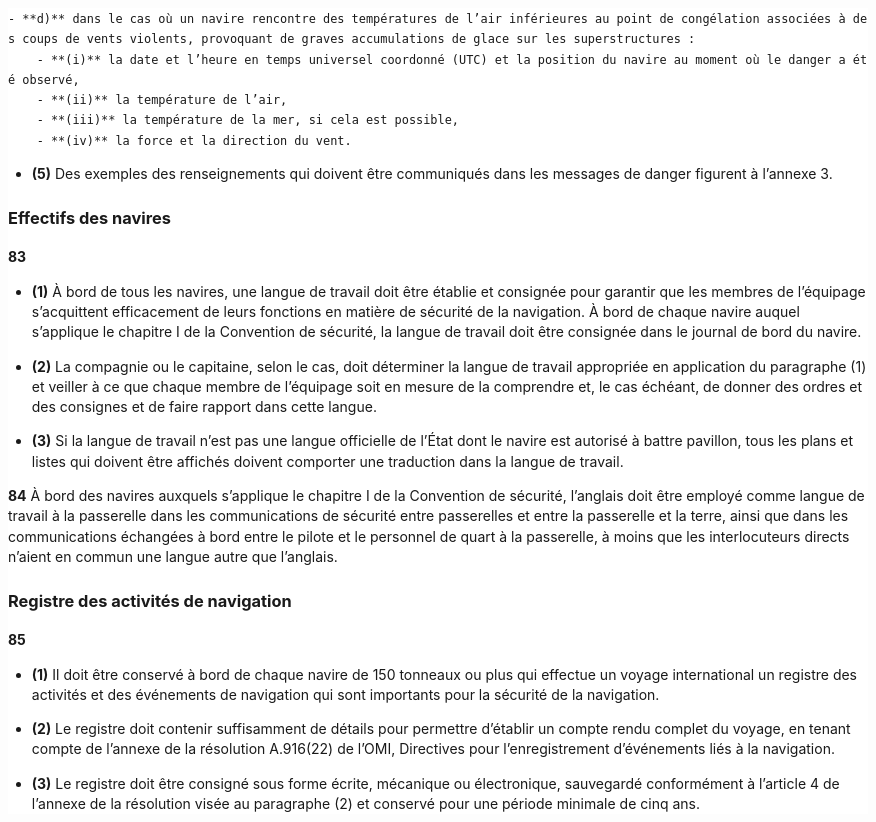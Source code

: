 	- **d)** dans le cas où un navire rencontre des températures de l’air inférieures au point de congélation associées à des coups de vents violents, provoquant de graves accumulations de glace sur les superstructures :
		- **(i)** la date et l’heure en temps universel coordonné (UTC) et la position du navire au moment où le danger a été observé,
		- **(ii)** la température de l’air,
		- **(iii)** la température de la mer, si cela est possible,
		- **(iv)** la force et la direction du vent.

- **(5)** Des exemples des renseignements qui doivent être communiqués dans les messages de danger figurent à l’annexe 3.




### Effectifs des navires


**83** 

- **(1)** À bord de tous les navires, une langue de travail doit être établie et consignée pour garantir que les membres de l’équipage s’acquittent efficacement de leurs fonctions en matière de sécurité de la navigation. À bord de chaque navire auquel s’applique le chapitre I de la Convention de sécurité, la langue de travail doit être consignée dans le journal de bord du navire.

- **(2)** La compagnie ou le capitaine, selon le cas, doit déterminer la langue de travail appropriée en application du paragraphe (1) et veiller à ce que chaque membre de l’équipage soit en mesure de la comprendre et, le cas échéant, de donner des ordres et des consignes et de faire rapport dans cette langue.

- **(3)** Si la langue de travail n’est pas une langue officielle de l’État dont le navire est autorisé à battre pavillon, tous les plans et listes qui doivent être affichés doivent comporter une traduction dans la langue de travail.



**84** À bord des navires auxquels s’applique le chapitre I de la Convention de sécurité, l’anglais doit être employé comme langue de travail à la passerelle dans les communications de sécurité entre passerelles et entre la passerelle et la terre, ainsi que dans les communications échangées à bord entre le pilote et le personnel de quart à la passerelle, à moins que les interlocuteurs directs n’aient en commun une langue autre que l’anglais.




### Registre des activités de navigation


**85** 

- **(1)** Il doit être conservé à bord de chaque navire de 150 tonneaux ou plus qui effectue un voyage international un registre des activités et des événements de navigation qui sont importants pour la sécurité de la navigation.

- **(2)** Le registre doit contenir suffisamment de détails pour permettre d’établir un compte rendu complet du voyage, en tenant compte de l’annexe de la résolution A.916(22) de l’OMI, Directives pour l’enregistrement d’événements liés à la navigation.

- **(3)** Le registre doit être consigné sous forme écrite, mécanique ou électronique, sauvegardé conformément à l’article 4 de l’annexe de la résolution visée au paragraphe (2) et conservé pour une période minimale de cinq ans.
